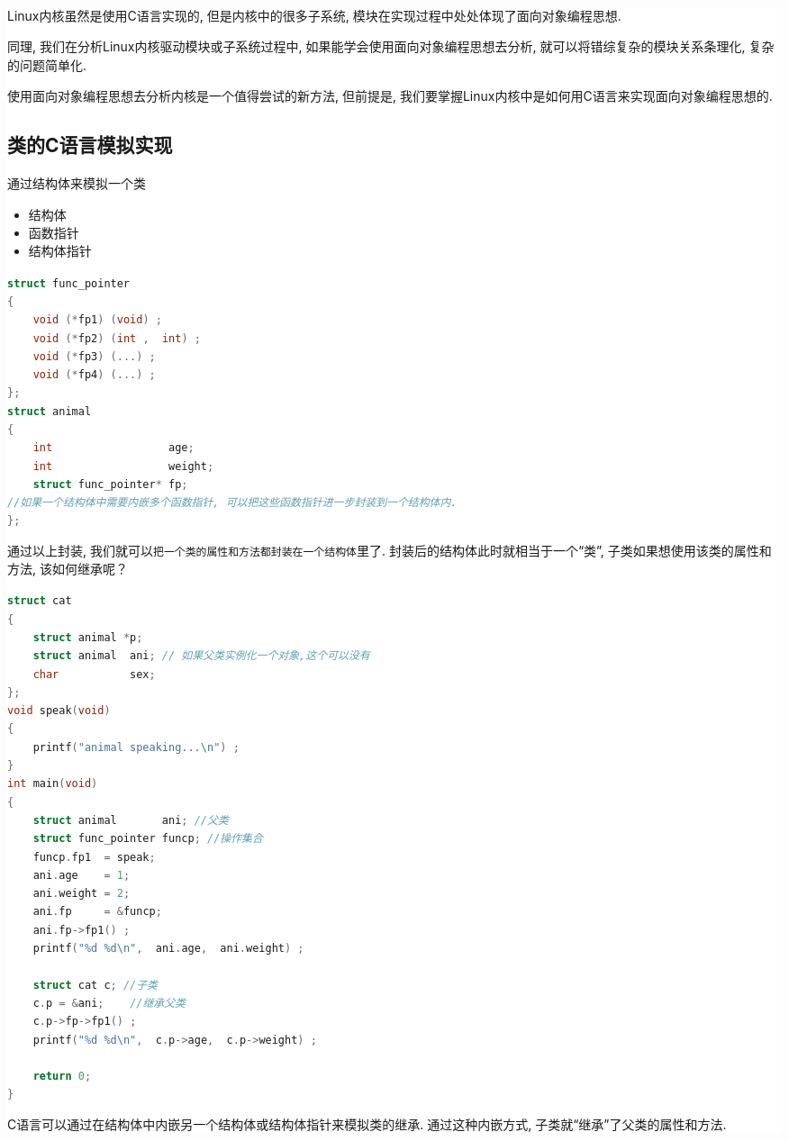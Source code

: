Linux内核虽然是使用C语言实现的, 但是内核中的很多子系统, 模块在实现过程中处处体现了面向对象编程思想. 

同理, 我们在分析Linux内核驱动模块或子系统过程中, 如果能学会使用面向对象编程思想去分析, 就可以将错综复杂的模块关系条理化, 复杂的问题简单化. 

使用面向对象编程思想去分析内核是一个值得尝试的新方法, 但前提是, 我们要掌握Linux内核中是如何用C语言来实现面向对象编程思想的. 

## 类的C语言模拟实现

通过结构体来模拟一个类
- 结构体
- 函数指针
- 结构体指针

```c
struct func_pointer
{
    void (*fp1) (void) ; 
    void (*fp2) (int ,  int) ; 
    void (*fp3) (...) ; 
    void (*fp4) (...) ; 
}; 
struct animal
{
    int                  age; 
    int                  weight; 
    struct func_pointer* fp;  
//如果一个结构体中需要内嵌多个函数指针, 可以把这些函数指针进一步封装到一个结构体内. 
}; 
```
通过以上封装, 我们就可以`把一个类的属性和方法都封装在一个结构体`里了. 封装后的结构体此时就相当于一个“类”, 子类如果想使用该类的属性和方法, 该如何继承呢？
```c
struct cat
{
    struct animal *p; 
    struct animal  ani; // 如果父类实例化一个对象,这个可以没有
    char           sex; 
}; 
void speak(void) 
{
    printf("animal speaking...\n") ; 
}
int main(void) 
{
    struct animal       ani; //父类
    struct func_pointer funcp; //操作集合
    funcp.fp1  = speak;  
    ani.age    = 1;      
    ani.weight = 2; 
    ani.fp     = &funcp; 
    ani.fp->fp1() ; 
    printf("%d %d\n",  ani.age,  ani.weight) ; 

    struct cat c; //子类
    c.p = &ani;    //继承父类
    c.p->fp->fp1() ; 
    printf("%d %d\n",  c.p->age,  c.p->weight) ; 

    return 0; 
}
```
C语言可以通过在结构体中内嵌另一个结构体或结构体指针来模拟类的继承. 通过这种内嵌方式, 子类就“继承”了父类的属性和方法. 
